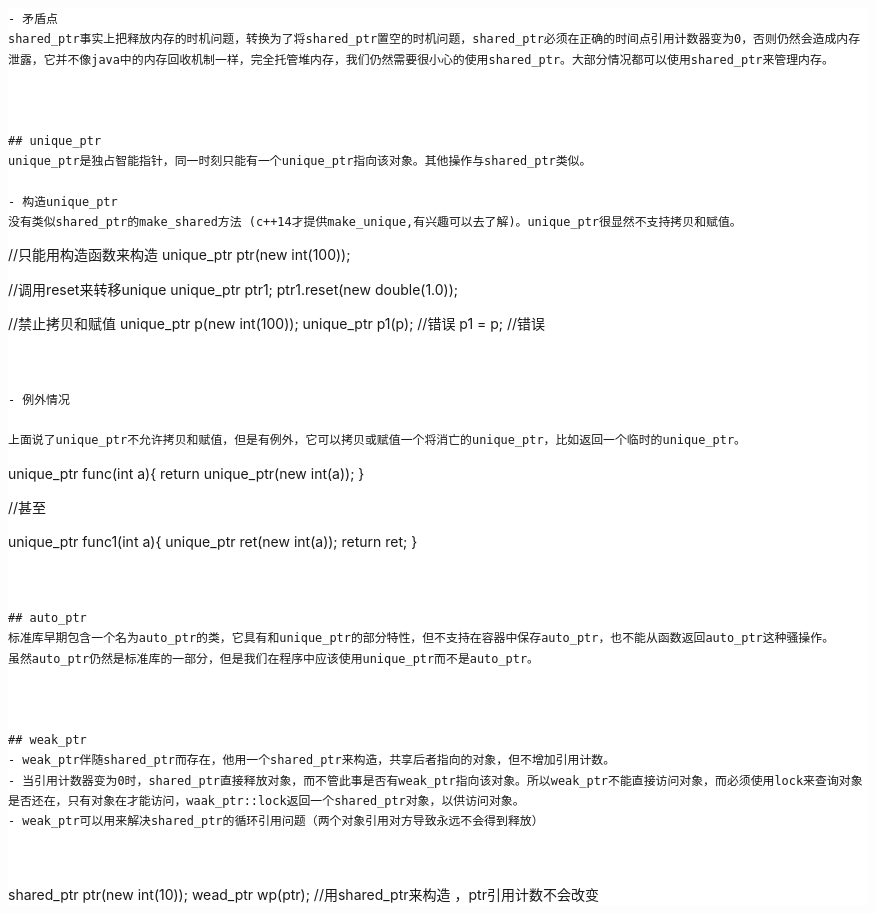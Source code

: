 ```
- 矛盾点
shared_ptr事实上把释放内存的时机问题，转换为了将shared_ptr置空的时机问题，shared_ptr必须在正确的时间点引用计数器变为0，否则仍然会造成内存泄露，它并不像java中的内存回收机制一样，完全托管堆内存，我们仍然需要很小心的使用shared_ptr。大部分情况都可以使用shared_ptr来管理内存。



## unique_ptr 
unique_ptr是独占智能指针，同一时刻只能有一个unique_ptr指向该对象。其他操作与shared_ptr类似。

- 构造unique_ptr
没有类似shared_ptr的make_shared方法 (c++14才提供make_unique,有兴趣可以去了解)。unique_ptr很显然不支持拷贝和赋值。

```
//只能用构造函数来构造
unique_ptr<int> ptr(new int(100));

//调用reset来转移unique
unique_ptr<double> ptr1;
ptr1.reset(new double(1.0));

//禁止拷贝和赋值
unique_ptr<int> p(new int(100));
unique_ptr<int> p1(p);  //错误
p1 = p;   //错误

```


- 例外情况

上面说了unique_ptr不允许拷贝和赋值，但是有例外，它可以拷贝或赋值一个将消亡的unique_ptr，比如返回一个临时的unique_ptr。

```
unique_ptr<int> func(int a){
    return unique_ptr<int>(new int(a));
}

//甚至

unique_ptr<int> func1(int a){
    unique_ptr<int> ret(new int(a));
    return ret;
}

```


## auto_ptr
标准库早期包含一个名为auto_ptr的类，它具有和unique_ptr的部分特性，但不支持在容器中保存auto_ptr，也不能从函数返回auto_ptr这种骚操作。   
虽然auto_ptr仍然是标准库的一部分，但是我们在程序中应该使用unique_ptr而不是auto_ptr。



## weak_ptr
- weak_ptr伴随shared_ptr而存在，他用一个shared_ptr来构造，共享后者指向的对象，但不增加引用计数。
- 当引用计数器变为0时，shared_ptr直接释放对象，而不管此事是否有weak_ptr指向该对象。所以weak_ptr不能直接访问对象，而必须使用lock来查询对象是否还在，只有对象在才能访问，waak_ptr::lock返回一个shared_ptr对象，以供访问对象。
- weak_ptr可以用来解决shared_ptr的循环引用问题（两个对象引用对方导致永远不会得到释放）



```
shared_ptr<int> ptr(new int(10));
wead_ptr<int> wp(ptr); //用shared_ptr来构造 ，ptr引用计数不会改变
